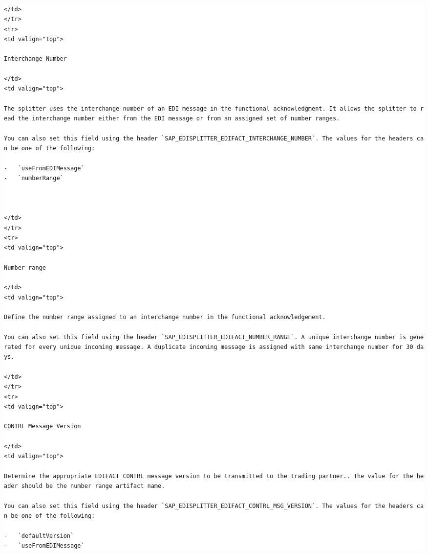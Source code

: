 
    
    </td>
    </tr>
    <tr>
    <td valign="top">
    
    Interchange Number
    
    </td>
    <td valign="top">
    
    The splitter uses the interchange number of an EDI message in the functional acknowledgment. It allows the splitter to read the interchange number either from the EDI message or from an assigned set of number ranges.

    You can also set this field using the header `SAP_EDISPLITTER_EDIFACT_INTERCHANGE_NUMBER`. The values for the headers can be one of the following:

    -   `useFromEDIMessage`
    -   `numberRange`


    
    </td>
    </tr>
    <tr>
    <td valign="top">
    
    Number range
    
    </td>
    <td valign="top">
    
    Define the number range assigned to an interchange number in the functional acknowledgement.

    You can also set this field using the header `SAP_EDISPLITTER_EDIFACT_NUMBER_RANGE`. A unique interchange number is generated for every unique incoming message. A duplicate incoming message is assigned with same interchange number for 30 days.
    
    </td>
    </tr>
    <tr>
    <td valign="top">
    
    CONTRL Message Version
    
    </td>
    <td valign="top">
    
    Determine the appropriate EDIFACT CONTRL message version to be transmitted to the trading partner.. The value for the header should be the number range artifact name.

    You can also set this field using the header `SAP_EDISPLITTER_EDIFACT_CONTRL_MSG_VERSION`. The values for the headers can be one of the following:

    -   `defaultVersion`
    -   `useFromEDIMessage`


    